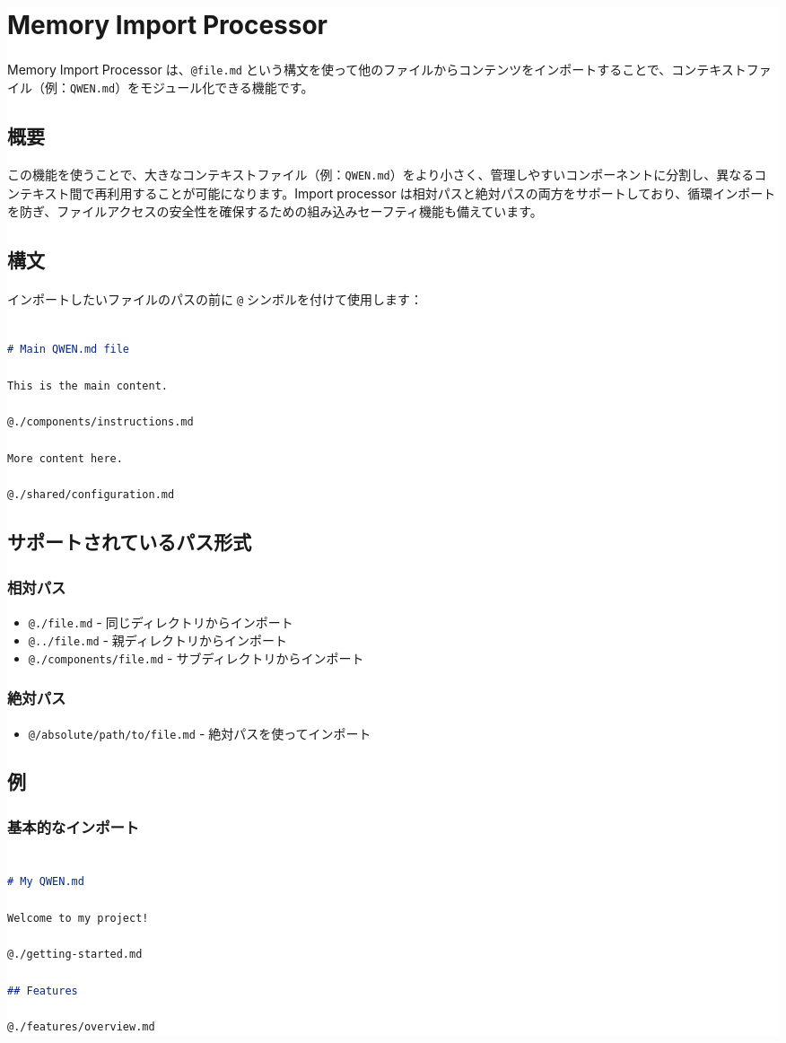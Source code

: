 # Memory Import Processor

Memory Import Processor は、`@file.md` という構文を使って他のファイルからコンテンツをインポートすることで、コンテキストファイル（例：`QWEN.md`）をモジュール化できる機能です。

## 概要

この機能を使うことで、大きなコンテキストファイル（例：`QWEN.md`）をより小さく、管理しやすいコンポーネントに分割し、異なるコンテキスト間で再利用することが可能になります。Import processor は相対パスと絶対パスの両方をサポートしており、循環インポートを防ぎ、ファイルアクセスの安全性を確保するための組み込みセーフティ機能も備えています。

## 構文

インポートしたいファイルのパスの前に `@` シンボルを付けて使用します：

```markdown

# Main QWEN.md file

This is the main content.

@./components/instructions.md

More content here.

@./shared/configuration.md
```

## サポートされているパス形式

### 相対パス

- `@./file.md` - 同じディレクトリからインポート
- `@../file.md` - 親ディレクトリからインポート
- `@./components/file.md` - サブディレクトリからインポート

### 絶対パス

- `@/absolute/path/to/file.md` - 絶対パスを使ってインポート

## 例

### 基本的なインポート

```markdown

# My QWEN.md

Welcome to my project!

@./getting-started.md

## Features

@./features/overview.md
```

